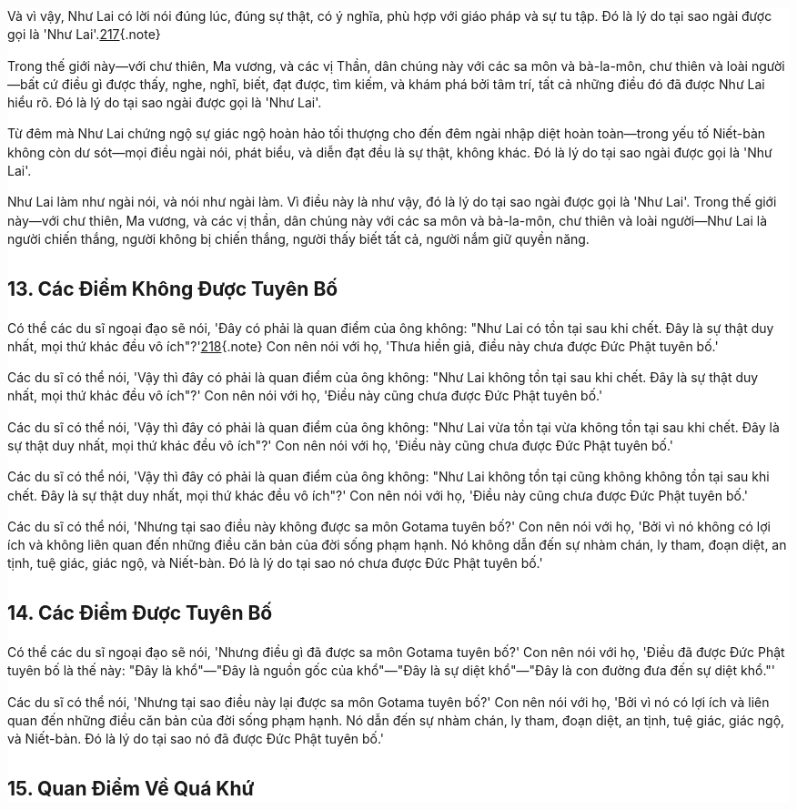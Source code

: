 Và vì vậy, Như Lai có lời nói đúng lúc, đúng sự thật, có ý nghĩa, phù hợp với giáo pháp và sự tu tập. Đó là lý do tại sao ngài được gọi là 'Như Lai'.[217](/kinhtruongbo/sujato-vi/notes/29#217){.note}

Trong thế giới này—với chư thiên, Ma vương, và các vị Thần, dân chúng này với các sa môn và bà-la-môn, chư thiên và loài người—bất cứ điều gì được thấy, nghe, nghĩ, biết, đạt được, tìm kiếm, và khám phá bởi tâm trí, tất cả những điều đó đã được Như Lai hiểu rõ. Đó là lý do tại sao ngài được gọi là 'Như Lai'.

Từ đêm mà Như Lai chứng ngộ sự giác ngộ hoàn hảo tối thượng cho đến đêm ngài nhập diệt hoàn toàn—trong yếu tố Niết-bàn không còn dư sót—mọi điều ngài nói, phát biểu, và diễn đạt đều là sự thật, không khác. Đó là lý do tại sao ngài được gọi là 'Như Lai'.

Như Lai làm như ngài nói, và nói như ngài làm. Vì điều này là như vậy, đó là lý do tại sao ngài được gọi là 'Như Lai'. Trong thế giới này—với chư thiên, Ma vương, và các vị thần, dân chúng này với các sa môn và bà-la-môn, chư thiên và loài người—Như Lai là người chiến thắng, người không bị chiến thắng, người thấy biết tất cả, người nắm giữ quyền năng.


## 13. Các Điểm Không Được Tuyên Bố

Có thể các du sĩ ngoại đạo sẽ nói, 'Đây có phải là quan điểm của ông không: "Như Lai có tồn tại sau khi chết. Đây là sự thật duy nhất, mọi thứ khác đều vô ích"?'[218](/kinhtruongbo/sujato-vi/notes/29#218){.note} Con nên nói với họ, 'Thưa hiền giả, điều này chưa được Đức Phật tuyên bố.'

Các du sĩ có thể nói, 'Vậy thì đây có phải là quan điểm của ông không: "Như Lai không tồn tại sau khi chết. Đây là sự thật duy nhất, mọi thứ khác đều vô ích"?' Con nên nói với họ, 'Điều này cũng chưa được Đức Phật tuyên bố.'

Các du sĩ có thể nói, 'Vậy thì đây có phải là quan điểm của ông không: "Như Lai vừa tồn tại vừa không tồn tại sau khi chết. Đây là sự thật duy nhất, mọi thứ khác đều vô ích"?' Con nên nói với họ, 'Điều này cũng chưa được Đức Phật tuyên bố.'

Các du sĩ có thể nói, 'Vậy thì đây có phải là quan điểm của ông không: "Như Lai không tồn tại cũng không không tồn tại sau khi chết. Đây là sự thật duy nhất, mọi thứ khác đều vô ích"?' Con nên nói với họ, 'Điều này cũng chưa được Đức Phật tuyên bố.'

Các du sĩ có thể nói, 'Nhưng tại sao điều này không được sa môn Gotama tuyên bố?' Con nên nói với họ, 'Bởi vì nó không có lợi ích và không liên quan đến những điều căn bản của đời sống phạm hạnh. Nó không dẫn đến sự nhàm chán, ly tham, đoạn diệt, an tịnh, tuệ giác, giác ngộ, và Niết-bàn. Đó là lý do tại sao nó chưa được Đức Phật tuyên bố.'


## 14. Các Điểm Được Tuyên Bố

Có thể các du sĩ ngoại đạo sẽ nói, 'Nhưng điều gì đã được sa môn Gotama tuyên bố?' Con nên nói với họ, 'Điều đã được Đức Phật tuyên bố là thế này: "Đây là khổ"—"Đây là nguồn gốc của khổ"—"Đây là sự diệt khổ"—"Đây là con đường đưa đến sự diệt khổ."'

Các du sĩ có thể nói, 'Nhưng tại sao điều này lại được sa môn Gotama tuyên bố?' Con nên nói với họ, 'Bởi vì nó có lợi ích và liên quan đến những điều căn bản của đời sống phạm hạnh. Nó dẫn đến sự nhàm chán, ly tham, đoạn diệt, an tịnh, tuệ giác, giác ngộ, và Niết-bàn. Đó là lý do tại sao nó đã được Đức Phật tuyên bố.'


## 15. Quan Điểm Về Quá Khứ

